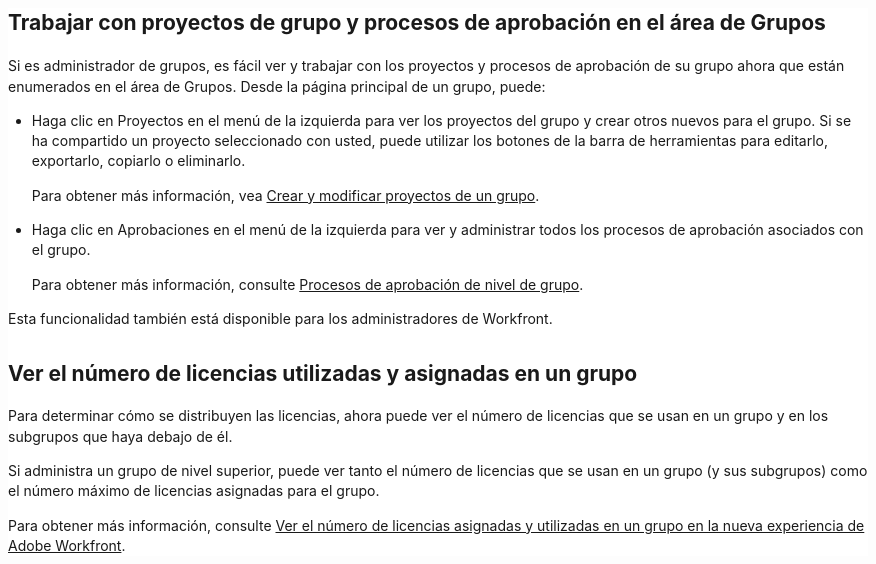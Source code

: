 ## Trabajar con proyectos de grupo y procesos de aprobación en el área de Grupos

Si es administrador de grupos, es fácil ver y trabajar con los proyectos y procesos de aprobación de su grupo ahora que están enumerados en el área de Grupos. Desde la página principal de un grupo, puede:

* Haga clic en Proyectos en el menú de la izquierda para ver los proyectos del grupo y crear otros nuevos para el grupo. Si se ha compartido un proyecto seleccionado con usted, puede utilizar los botones de la barra de herramientas para editarlo, exportarlo, copiarlo o eliminarlo.

  Para obtener más información, vea [Crear y modificar proyectos de un grupo](../../../administration-and-setup/manage-groups/work-with-group-objects/create-and-modify-a-groups-projects.md).

* Haga clic en Aprobaciones en el menú de la izquierda para ver y administrar todos los procesos de aprobación asociados con el grupo.

  Para obtener más información, consulte [Procesos de aprobación de nivel de grupo](../../../administration-and-setup/manage-groups/work-with-group-objects/create-and-modify-groups-approval-processes.md).

Esta funcionalidad también está disponible para los administradores de Workfront.

## Ver el número de licencias utilizadas y asignadas en un grupo

Para determinar cómo se distribuyen las licencias, ahora puede ver el número de licencias que se usan en un grupo y en los subgrupos que haya debajo de él.

Si administra un grupo de nivel superior, puede ver tanto el número de licencias que se usan en un grupo (y sus subgrupos) como el número máximo de licencias asignadas para el grupo.

Para obtener más información, consulte [Ver el número de licencias asignadas y utilizadas en un grupo en la nueva experiencia de Adobe Workfront](../../../administration-and-setup/manage-groups/create-and-manage-groups/view-number-licenses-allocated-used-group.md).

